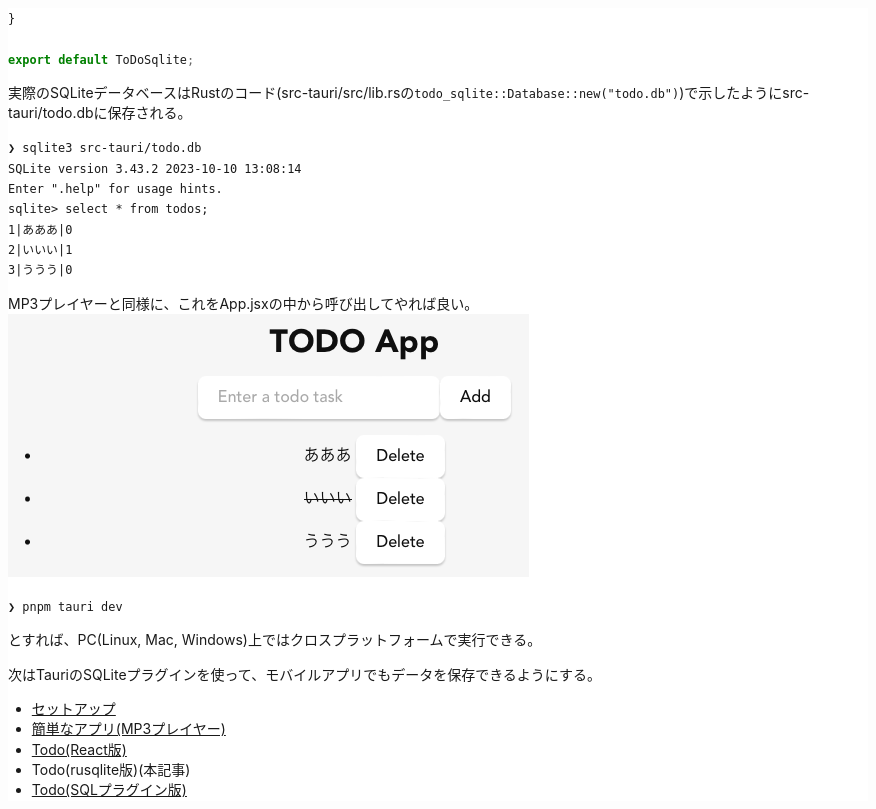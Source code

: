 ```javascript
}

export default ToDoSqlite;
```

実際のSQLiteデータベースはRustのコード(src-tauri/src/lib.rsの`todo_sqlite::Database::new("todo.db")`)で示したようにsrc-tauri/todo.dbに保存される。

```
❯ sqlite3 src-tauri/todo.db
SQLite version 3.43.2 2023-10-10 13:08:14
Enter ".help" for usage hints.
sqlite> select * from todos;
1|あああ|0
2|いいい|1
3|ううう|0
```

MP3プレイヤーと同様に、これをApp.jsxの中から呼び出してやれば良い。
![Todo ruSQLite](../images/tauri-todo-sqlite.png)

```
❯ pnpm tauri dev
```
とすれば、PC(Linux, Mac, Windows)上ではクロスプラットフォームで実行できる。


次はTauriのSQLiteプラグインを使って、モバイルアプリでもデータを保存できるようにする。

* [セットアップ](../Tauri-Setup/)
* [簡単なアプリ(MP3プレイヤー)](../Tauri-Player1/)
* [Todo(React版)](../Tauri-Todo/)
* Todo(rusqlite版)(本記事)
* [Todo(SQLプラグイン版)](../Tauri-Todo-Plugin-Sqlite/)

